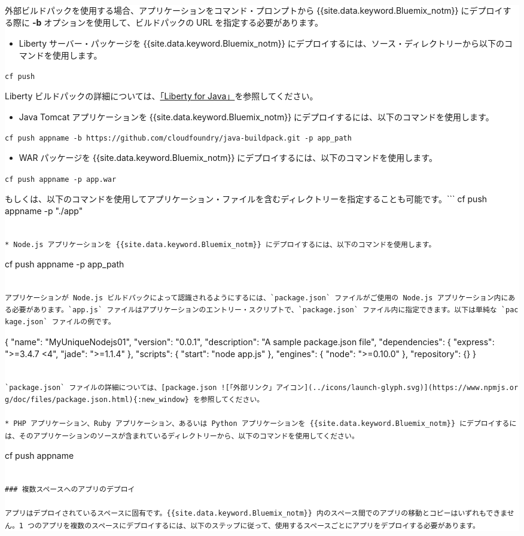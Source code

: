 外部ビルドパックを使用する場合、アプリケーションをコマンド・プロンプトから {{site.data.keyword.Bluemix_notm}} にデプロイする際に **-b** オプションを使用して、ビルドパックの URL を指定する必要があります。

  * Liberty サーバー・パッケージを {{site.data.keyword.Bluemix_notm}} にデプロイするには、ソース・ディレクトリーから以下のコマンドを使用します。

  ```
  cf push
  ```

  Liberty ビルドパックの詳細については、[「Liberty
for Java」](/docs/runtimes/liberty/index.html)を参照してください。

  * Java Tomcat アプリケーションを {{site.data.keyword.Bluemix_notm}} にデプロイするには、以下のコマンドを使用します。

  ```
  cf push appname -b https://github.com/cloudfoundry/java-buildpack.git -p app_path
  ```

  * WAR パッケージを {{site.data.keyword.Bluemix_notm}} にデプロイするには、以下のコマンドを使用します。

  ```
  cf push appname -p app.war
  ```
  もしくは、以下のコマンドを使用してアプリケーション・ファイルを含むディレクトリーを指定することも可能です。```
  cf push appname -p "./app"
  ```

  * Node.js アプリケーションを {{site.data.keyword.Bluemix_notm}} にデプロイするには、以下のコマンドを使用します。

  ```
  cf push appname -p app_path
  ```

アプリケーションが Node.js ビルドパックによって認識されるようにするには、`package.json` ファイルがご使用の Node.js アプリケーション内にある必要があります。`app.js` ファイルはアプリケーションのエントリー・スクリプトで、`package.json` ファイル内に指定できます。以下は単純な `package.json` ファイルの例です。

  ```
  {
        "name": "MyUniqueNodejs01",
        "version": "0.0.1",
        "description": "A sample package.json file",
        "dependencies": {
                "express": ">=3.4.7 <4",
                "jade": ">=1.1.4"
        },
        "scripts": {
                "start": "node app.js"
        },
        "engines": {
                "node": ">=0.10.0"
        },
        "repository": {}
  }
  ```

  `package.json` ファイルの詳細については、[package.json ![「外部リンク」アイコン](../icons/launch-glyph.svg)](https://www.npmjs.org/doc/files/package.json.html){:new_window} を参照してください。

  * PHP アプリケーション、Ruby アプリケーション、あるいは Python アプリケーションを {{site.data.keyword.Bluemix_notm}} にデプロイするには、そのアプリケーションのソースが含まれているディレクトリーから、以下のコマンドを使用してください。

  ```
cf push appname 
```

### 複数スペースへのアプリのデプロイ

アプリはデプロイされているスペースに固有です。{{site.data.keyword.Bluemix_notm}} 内のスペース間でのアプリの移動とコピーはいずれもできません。1 つのアプリを複数のスペースにデプロイするには、以下のステップに従って、使用するスペースごとにアプリをデプロイする必要があります。
```